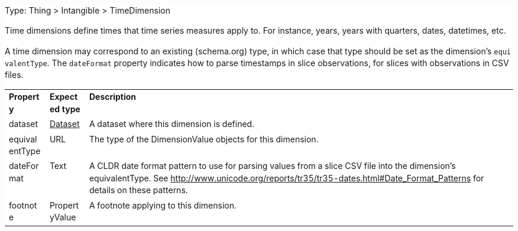 Type: Thing > Intangible > TimeDimension

Time dimensions define times that time series measures apply to. For instance, years, years with quarters, dates, datetimes, etc. 

A time dimension may correspond to an existing (schema.org) type, in which case that type should be set as the dimension’s `equivalentType`. The `dateFormat` property indicates how to parse timestamps in slice observations, for slices with observations in CSV files.

<table>
  <tr>
   <td><strong>Property</strong>
   </td>
   <td><strong>Expected type</strong>
   </td>
   <td><strong>Description</strong>
   </td>
  </tr>
  <tr>
   <td>dataset
   </td>
   <td><a href="http://schema.org/Dataset">Dataset</a>
   </td>
   <td>A dataset where this dimension is defined.
   </td>
  </tr>
  <tr>
   <td>equivalentType
   </td>
   <td>URL
   </td>
   <td>The type of the DimensionValue objects for this dimension.
   </td>
  </tr>
  <tr>
   <td>dateFormat
   </td>
   <td>Text
   </td>
   <td>A CLDR date format pattern to use for parsing values from a slice CSV file into the dimension’s equivalentType. See <a href="http://www.unicode.org/reports/tr35/tr35-dates.html#Date_Format_Patterns">http://www.unicode.org/reports/tr35/tr35-dates.html#Date_Format_Patterns</a> for details on these patterns.
   </td>
  </tr>
  <tr>
   <td>footnote
   </td>
   <td>PropertyValue
   </td>
   <td>A footnote applying to this dimension.
   </td>
  </tr>
</table>
